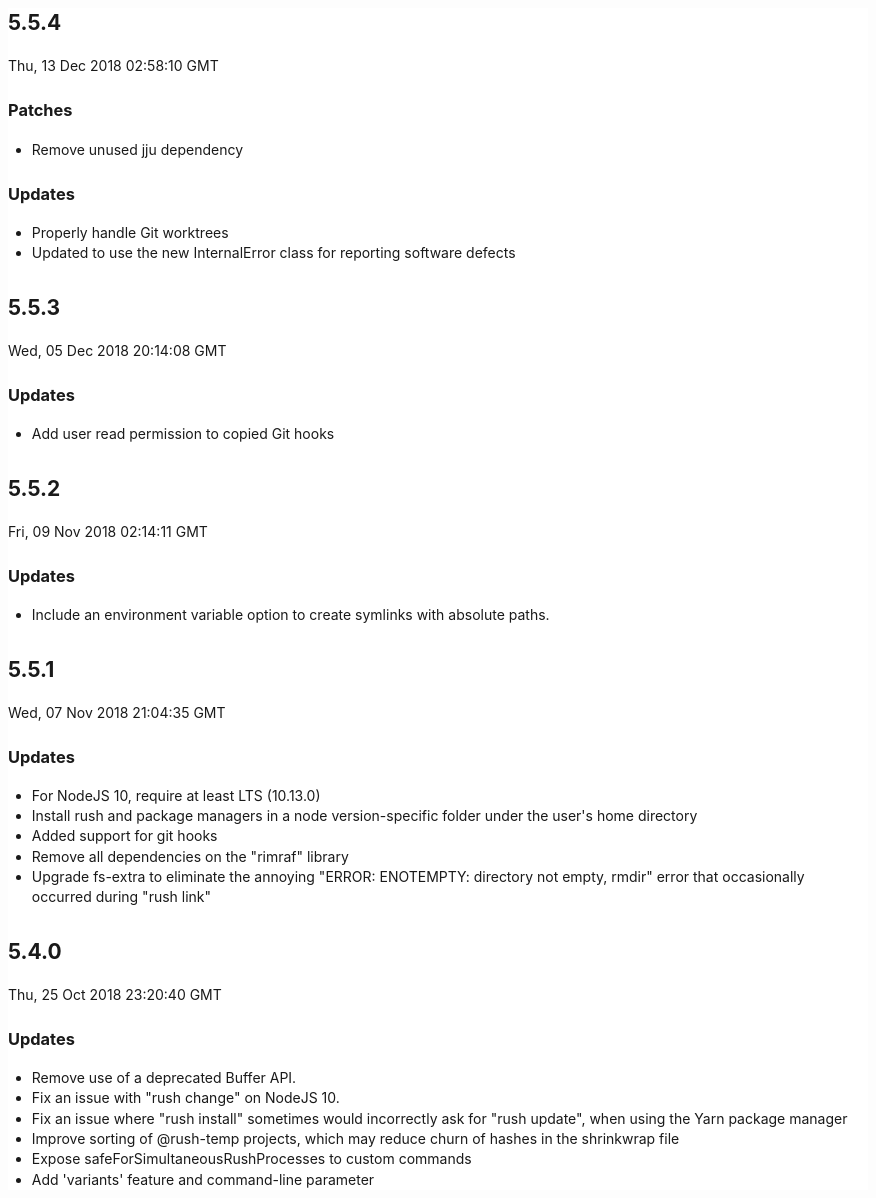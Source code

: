 ## 5.5.4
Thu, 13 Dec 2018 02:58:10 GMT

### Patches

- Remove unused jju dependency

### Updates

- Properly handle Git worktrees
- Updated to use the new InternalError class for reporting software defects

## 5.5.3
Wed, 05 Dec 2018 20:14:08 GMT

### Updates

- Add user read permission to copied Git hooks

## 5.5.2
Fri, 09 Nov 2018 02:14:11 GMT

### Updates

- Include an environment variable option to create symlinks with absolute paths.

## 5.5.1
Wed, 07 Nov 2018 21:04:35 GMT

### Updates

- For NodeJS 10, require at least LTS (10.13.0)
- Install rush and package managers in a node version-specific folder under the user's home directory
- Added support for git hooks
- Remove all dependencies on the "rimraf" library
- Upgrade fs-extra to eliminate the annoying "ERROR: ENOTEMPTY: directory not empty, rmdir" error that occasionally occurred during "rush link"

## 5.4.0
Thu, 25 Oct 2018 23:20:40 GMT

### Updates

- Remove use of a deprecated Buffer API.
- Fix an issue with "rush change" on NodeJS 10.
- Fix an issue where "rush install" sometimes would incorrectly ask for "rush update", when using the Yarn package manager
- Improve sorting of @rush-temp projects, which may reduce churn of hashes in the shrinkwrap file
- Expose safeForSimultaneousRushProcesses to custom commands
- Add 'variants' feature and command-line parameter
